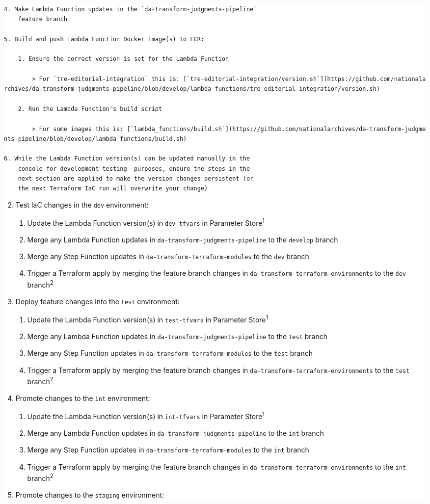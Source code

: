     4. Make Lambda Function updates in the `da-transform-judgments-pipeline`
        feature branch

    5. Build and push Lambda Function Docker image(s) to ECR:

        1. Ensure the correct version is set for the Lambda Function
        
            > For `tre-editorial-integration` this is: [`tre-editorial-integration/version.sh`](https://github.com/nationalarchives/da-transform-judgments-pipeline/blob/develop/lambda_functions/tre-editorial-integration/version.sh)

        2. Run the Lambda Function's build script

            > For some images this is: [`lambda_functions/build.sh`](https://github.com/nationalarchives/da-transform-judgments-pipeline/blob/develop/lambda_functions/build.sh)

    6. While the Lambda Function version(s) can be updated manually in the
        console for development testing  purposes, ensure the steps in the
        next section are applied to make the version changes persistent (or
        the next Terraform IaC run will overwrite your change)

2. Test IaC changes in the `dev` environment:

    1. Update the Lambda Function version(s) in `dev-tfvars` in Parameter Store<sup>1</sup>

    2. Merge any Lambda Function updates in `da-transform-judgments-pipeline`
        to the `develop` branch

    3. Merge any Step Function updates in `da-transform-terraform-modules`
        to the `dev` branch

    4. Trigger a Terraform apply by merging the feature branch changes in
        `da-transform-terraform-environments` to the `dev` branch<sup>2</sup>

2. Deploy feature changes into the `test` environment:

    1. Update the Lambda Function version(s) in `test-tfvars` in Parameter Store<sup>1</sup>

    2. Merge any Lambda Function updates in `da-transform-judgments-pipeline`
        to the `test` branch

    3. Merge any Step Function updates in `da-transform-terraform-modules`
        to the `test` branch

    4. Trigger a Terraform apply by merging the feature branch changes in
        `da-transform-terraform-environments` to the `test` branch<sup>2</sup>

3. Promote changes to the `int` environment:

    1. Update the Lambda Function version(s) in `int-tfvars` in Parameter Store<sup>1</sup>

    2. Merge any Lambda Function updates in `da-transform-judgments-pipeline`
        to the `int` branch

    3. Merge any Step Function updates in `da-transform-terraform-modules`
        to the `int` branch

    4. Trigger a Terraform apply by merging the feature branch changes in
        `da-transform-terraform-environments` to the `int` branch<sup>2</sup>

4. Promote changes to the `staging` environment:
